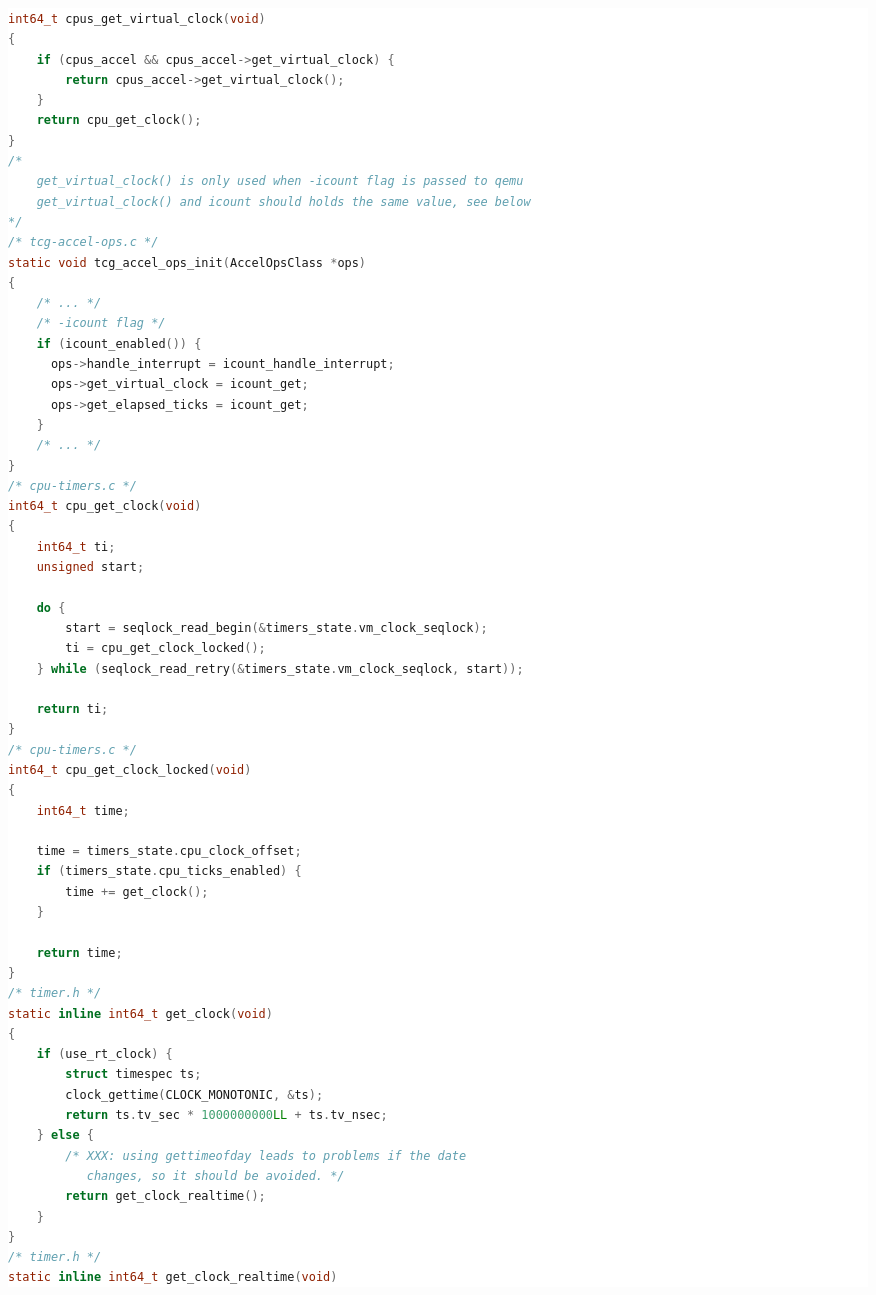```c
int64_t cpus_get_virtual_clock(void)
{
    if (cpus_accel && cpus_accel->get_virtual_clock) {
        return cpus_accel->get_virtual_clock();
    }
    return cpu_get_clock();
}
/*
    get_virtual_clock() is only used when -icount flag is passed to qemu
    get_virtual_clock() and icount should holds the same value, see below
*/
/* tcg-accel-ops.c */
static void tcg_accel_ops_init(AccelOpsClass *ops)
{
    /* ... */
    /* -icount flag */
    if (icount_enabled()) {
      ops->handle_interrupt = icount_handle_interrupt;
      ops->get_virtual_clock = icount_get;
      ops->get_elapsed_ticks = icount_get;
    }
    /* ... */
}
/* cpu-timers.c */
int64_t cpu_get_clock(void)
{
    int64_t ti;
    unsigned start;

    do {
        start = seqlock_read_begin(&timers_state.vm_clock_seqlock);
        ti = cpu_get_clock_locked();
    } while (seqlock_read_retry(&timers_state.vm_clock_seqlock, start));

    return ti;
}
/* cpu-timers.c */
int64_t cpu_get_clock_locked(void)
{
    int64_t time;

    time = timers_state.cpu_clock_offset;
    if (timers_state.cpu_ticks_enabled) {
        time += get_clock();
    }

    return time;
}
/* timer.h */
static inline int64_t get_clock(void)
{
    if (use_rt_clock) {
        struct timespec ts;
        clock_gettime(CLOCK_MONOTONIC, &ts);
        return ts.tv_sec * 1000000000LL + ts.tv_nsec;
    } else {
        /* XXX: using gettimeofday leads to problems if the date
           changes, so it should be avoided. */
        return get_clock_realtime();
    }
}
/* timer.h */
static inline int64_t get_clock_realtime(void)
```